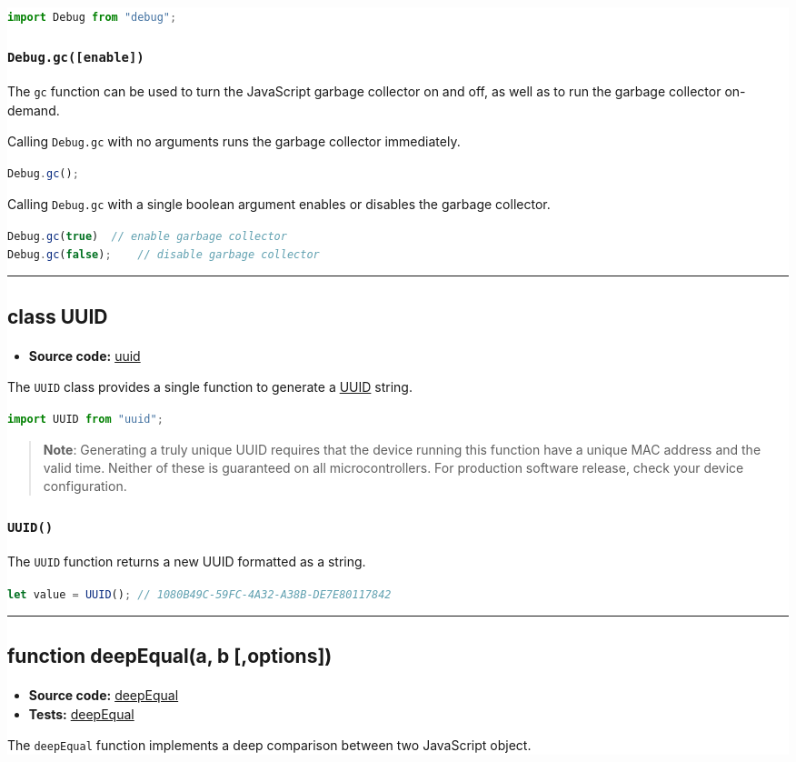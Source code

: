 ```js
import Debug from "debug";
```

### `Debug.gc([enable])`

The `gc` function can be used to turn the JavaScript garbage collector on and off, as well as to run the garbage collector on-demand.

Calling `Debug.gc` with no arguments runs the garbage collector immediately.

```js
Debug.gc();
```

Calling `Debug.gc` with a single boolean argument enables or disables the garbage collector.

```js
Debug.gc(true)	// enable garbage collector
Debug.gc(false);	// disable garbage collector
```

***

<a id="uuid"></a>
## class UUID

- **Source code:** [uuid](../../modules/base/uuid)

The `UUID` class provides a single function to generate a [UUID](https://en.wikipedia.org/wiki/Universally_unique_identifier) string.

```js
import UUID from "uuid";
```

> **Note**: Generating a truly unique UUID requires that the device running this function have a unique MAC address and the valid time. Neither of these is guaranteed on all microcontrollers. For production software release, check your device configuration.

### `UUID()`

The `UUID` function returns a new UUID formatted as a string.

```js
let value = UUID();	// 1080B49C-59FC-4A32-A38B-DE7E80117842
```

***

<a id="deepequal"></a>
## function deepEqual(a, b [,options])

- **Source code:** [deepEqual](../../modules/base/deepEqual)
- **Tests:** [deepEqual](../../tests/modules/base/deepEqual)

The `deepEqual` function implements a deep comparison between two JavaScript object.
